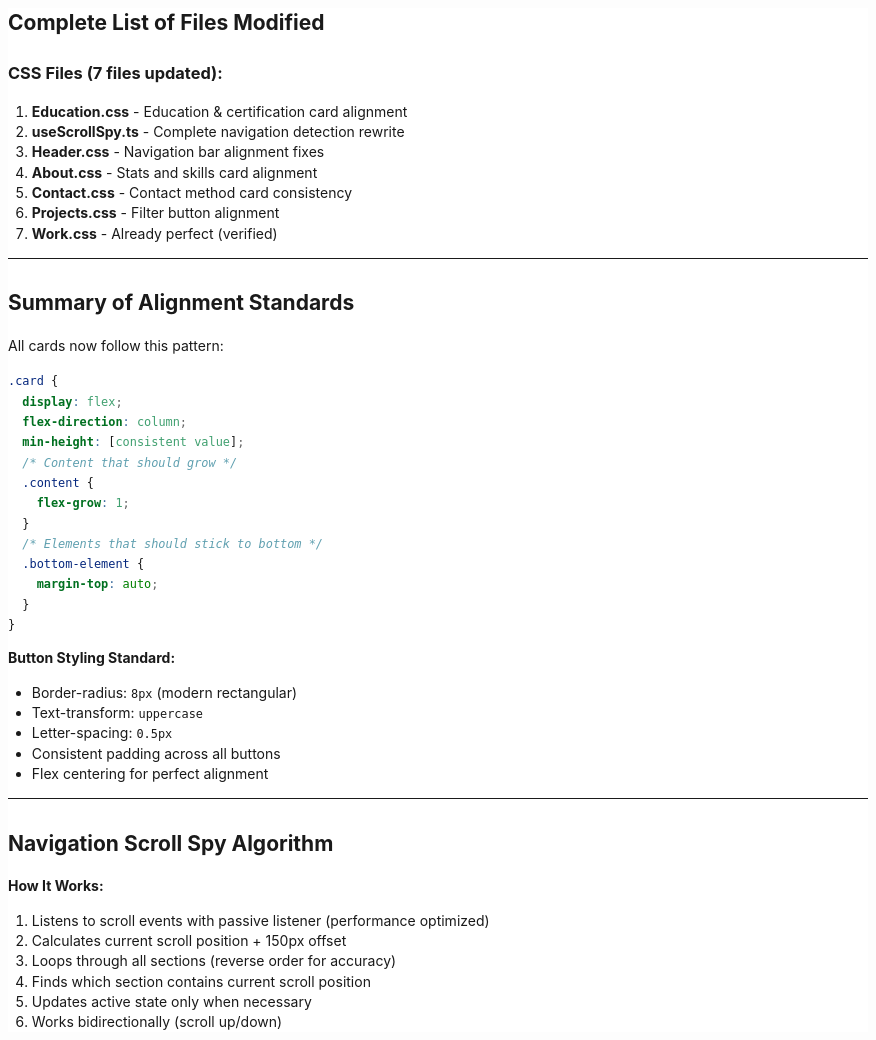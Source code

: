 ## Complete List of Files Modified

### CSS Files (7 files updated):
1. **Education.css** - Education & certification card alignment
2. **useScrollSpy.ts** - Complete navigation detection rewrite
3. **Header.css** - Navigation bar alignment fixes
4. **About.css** - Stats and skills card alignment
5. **Contact.css** - Contact method card consistency
6. **Projects.css** - Filter button alignment
7. **Work.css** - Already perfect (verified)

---

## Summary of Alignment Standards

All cards now follow this pattern:

```css
.card {
  display: flex;
  flex-direction: column;
  min-height: [consistent value];
  /* Content that should grow */
  .content {
    flex-grow: 1;
  }
  /* Elements that should stick to bottom */
  .bottom-element {
    margin-top: auto;
  }
}
```

**Button Styling Standard:**
- Border-radius: `8px` (modern rectangular)
- Text-transform: `uppercase`
- Letter-spacing: `0.5px`
- Consistent padding across all buttons
- Flex centering for perfect alignment

---

## Navigation Scroll Spy Algorithm

**How It Works:**
1. Listens to scroll events with passive listener (performance optimized)
2. Calculates current scroll position + 150px offset
3. Loops through all sections (reverse order for accuracy)
4. Finds which section contains current scroll position
5. Updates active state only when necessary
6. Works bidirectionally (scroll up/down)
